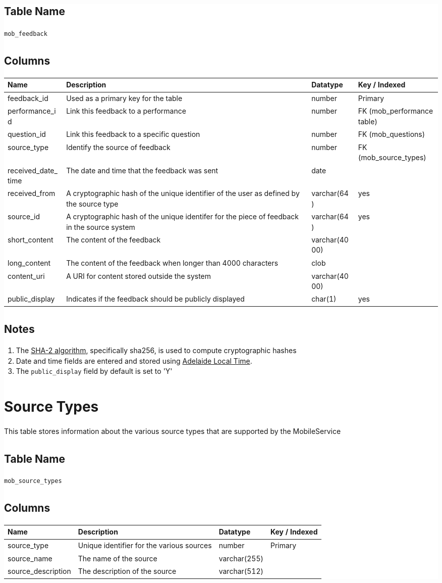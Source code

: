 ## Table Name ##

`mob_feedback`

## Columns ##

| **Name** | **Description** | **Datatype** | **Key / Indexed** |
|:---------|:----------------|:-------------|:------------------|
| feedback\_id | Used as a primary key for the table | number | Primary |
| performance\_id | Link this feedback to a performance | number | FK (mob\_performance table) |
| question\_id | Link this feedback to a specific question | number | FK (mob\_questions) |
| source\_type | Identify the source of feedback | number | FK (mob\_source\_types) |
| received\_date\_time | The date and time that the feedback was sent | date |  |
| received\_from | A cryptographic hash of the unique identifier of the user as defined by the source type | varchar(64) | yes |
| source\_id | A cryptographic hash of the unique identifer for the piece of feedback in the source system | varchar(64) | yes |
| short\_content | The content of the feedback | varchar(4000) |  |
| long\_content  | The content of the feedback when longer than 4000 characters | clob |  |
| content\_uri   | A URI for content stored outside the system | varchar(4000) |  |
| public\_display | Indicates if the feedback should be publicly displayed | char(1) | yes |

## Notes ##

  1. The [SHA-2 algorithm](http://en.wikipedia.org/wiki/Sha256), specifically sha256, is used to compute cryptographic hashes
  1. Date and time fields are entered and stored using [Adelaide Local Time](http://en.wikipedia.org/wiki/Adelaide).
  1. The `public_display` field by default is set to 'Y'

# Source Types #

This table stores information about the various source types that are supported by the MobileService

## Table Name ##

`mob_source_types`

## Columns ##

| **Name** | **Description** | **Datatype** | **Key / Indexed** |
|:---------|:----------------|:-------------|:------------------|
| source\_type | Unique identifier for the various sources | number | Primary |
| source\_name | The name of the source | varchar(255) |  |
| source\_description | The description of the source | varchar(512) |  |
